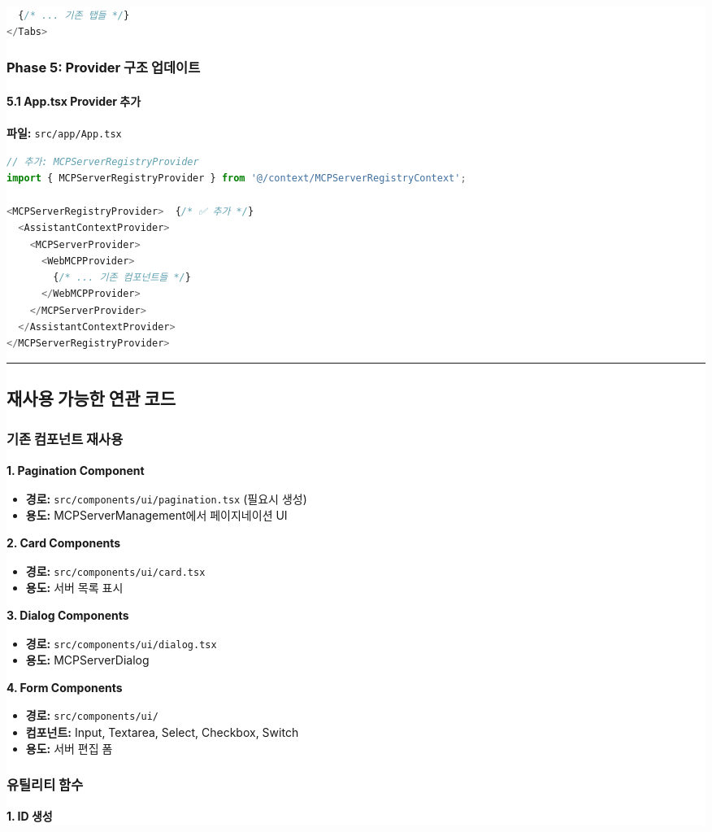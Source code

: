 ```typescript
  {/* ... 기존 탭들 */}
</Tabs>
```

### Phase 5: Provider 구조 업데이트

#### 5.1 App.tsx Provider 추가

**파일:** `src/app/App.tsx`

```typescript
// 추가: MCPServerRegistryProvider
import { MCPServerRegistryProvider } from '@/context/MCPServerRegistryContext';

<MCPServerRegistryProvider>  {/* ✅ 추가 */}
  <AssistantContextProvider>
    <MCPServerProvider>
      <WebMCPProvider>
        {/* ... 기존 컴포넌트들 */}
      </WebMCPProvider>
    </MCPServerProvider>
  </AssistantContextProvider>
</MCPServerRegistryProvider>
```

---

## 재사용 가능한 연관 코드

### 기존 컴포넌트 재사용

**1. Pagination Component**

- **경로:** `src/components/ui/pagination.tsx` (필요시 생성)
- **용도:** MCPServerManagement에서 페이지네이션 UI

**2. Card Components**

- **경로:** `src/components/ui/card.tsx`
- **용도:** 서버 목록 표시

**3. Dialog Components**

- **경로:** `src/components/ui/dialog.tsx`
- **용도:** MCPServerDialog

**4. Form Components**

- **경로:** `src/components/ui/`
- **컴포넌트:** Input, Textarea, Select, Checkbox, Switch
- **용도:** 서버 편집 폼

### 유틸리티 함수

**1. ID 생성**
